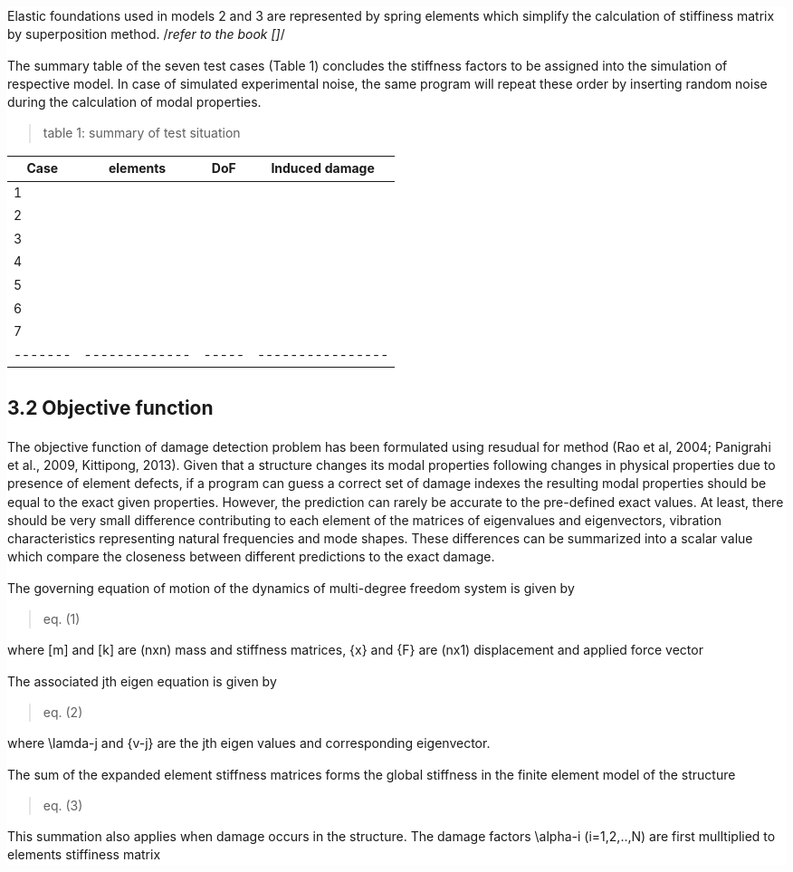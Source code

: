Elastic foundations used in models 2 and 3 are represented by spring elements which simplify the calculation of stiffiness matrix by superposition method. /*refer to the book []*/

The summary table of the seven test cases (Table 1) concludes the stiffness factors to be assigned into the simulation of respective model. In case of simulated experimental noise, the same program will repeat these order by inserting random noise during the calculation of modal properties.

> table 1: summary of test situation

| Case    |   elements    |   DoF |   Induced damage |
| ------- | ------------- | ----- | ---------------- |
| 1 |  |  |  |
| 2 |  |  |  |
| 3 |  |  |  |
| 4 |  |  |  |
| 5 |  |  |  |
| 6 |  |  |  |
| 7 |  |  |  |
| ------- | ------------- | ----- | ---------------- |

## 3.2 Objective function ##

The objective function of damage detection problem has been formulated using resudual for method (Rao et al, 2004; Panigrahi et al., 2009, Kittipong, 2013). Given that a structure changes its modal properties following changes in physical 
properties due to presence of element defects, if a program can guess a correct set of damage indexes the resulting modal properties should be equal to the exact given properties. However, the prediction can rarely be accurate to the pre-defined exact values. At least, there should be very small difference contributing to each element of the matrices of eigenvalues and eigenvectors, vibration characteristics representing natural frequencies and mode shapes. These differences can be summarized into a scalar value which compare the closeness between different predictions to the exact damage.

The governing equation of motion of the dynamics of multi-degree freedom system is given by

> eq. (1)

where [m] and [k] are (nxn) mass and stiffness matrices, {x} and {F} are (nx1) displacement and applied force vector

The associated jth eigen equation is given by

> eq. (2)

where \lamda-j and {v-j} are the jth eigen values and corresponding eigenvector.

The sum of the expanded element stiffness matrices forms the global stiffness in the finite element model of the structure

> eq. (3)

This  summation also applies when damage occurs in the structure. The damage factors \alpha-i (i=1,2,..,N) are first mulltiplied to elements stiffiness matrix
